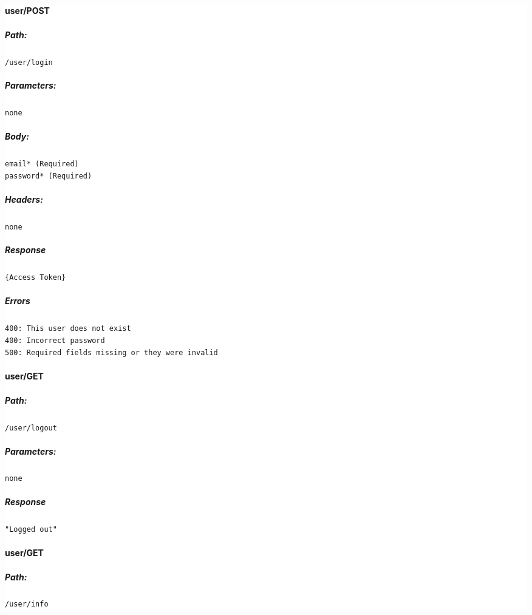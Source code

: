 #### user/POST
##### Path:
```
/user/login
```

##### Parameters:
```
none
```
##### Body:
```
email* (Required)
password* (Required)
```

##### Headers:
```
none
```

##### Response
```
{Access Token}
```

##### Errors
```
400: This user does not exist
400: Incorrect password    
500: Required fields missing or they were invalid
```

#### user/GET
##### Path:
```
/user/logout
```

##### Parameters:
```
none
```

##### Response
```
"Logged out"
```

#### user/GET
##### Path:
```
/user/info
```
